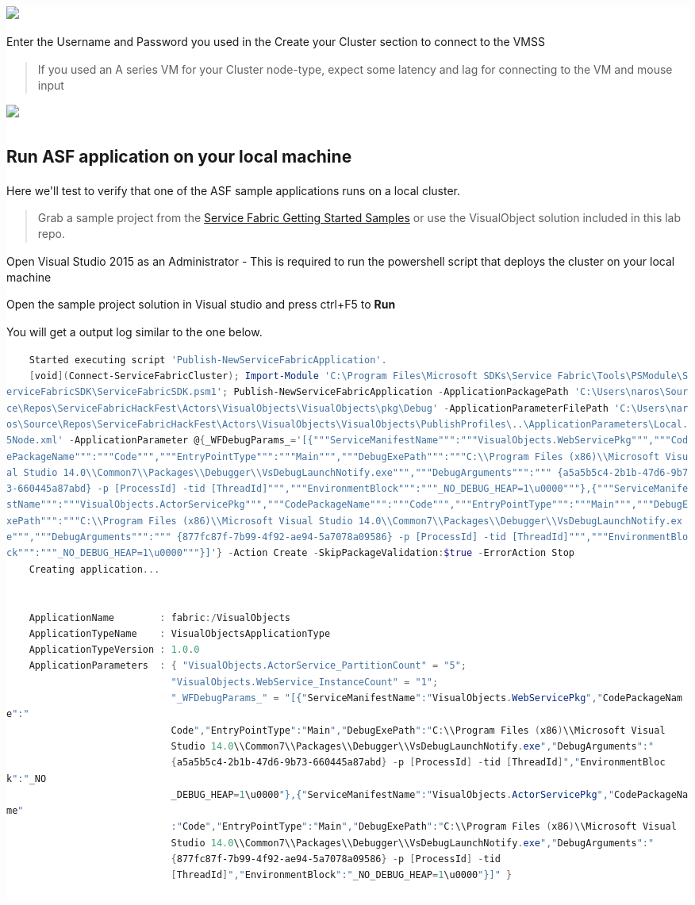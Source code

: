  <img src="https://rtwrt.blob.core.windows.net/post1/img5.png" width="400">

 Enter the Username and Password you used in the Create your Cluster section to connect to the VMSS

 > If you used an A series VM for your Cluster node-type, expect some latency and lag for connecting to the VM and mouse input

 <img src="https://rtwrt.blob.core.windows.net/post1/img6.png" width="600">

## Run ASF application on your local machine

 Here we'll test to verify that one of the ASF sample applications runs on a local cluster.
> Grab a sample project from the [Service Fabric Getting Started Samples](https://github.com/Azure-Samples/service-fabric-dotnet-getting-started/tree/master/Actors/VisualObjects) or use the VisualObject solution included in this lab repo.

Open Visual Studio 2015 as an Administrator - This is required to run the powershell script that deploys the cluster on your local machine

Open the sample project solution in Visual studio and press ctrl+F5 to **Run**

You will get a output log similar to the one below. 

```Powershell
	Started executing script 'Publish-NewServiceFabricApplication'.
	[void](Connect-ServiceFabricCluster); Import-Module 'C:\Program Files\Microsoft SDKs\Service Fabric\Tools\PSModule\ServiceFabricSDK\ServiceFabricSDK.psm1'; Publish-NewServiceFabricApplication -ApplicationPackagePath 'C:\Users\naros\Source\Repos\ServiceFabricHackFest\Actors\VisualObjects\VisualObjects\pkg\Debug' -ApplicationParameterFilePath 'C:\Users\naros\Source\Repos\ServiceFabricHackFest\Actors\VisualObjects\VisualObjects\PublishProfiles\..\ApplicationParameters\Local.5Node.xml' -ApplicationParameter @{_WFDebugParams_='[{"""ServiceManifestName""":"""VisualObjects.WebServicePkg""","""CodePackageName""":"""Code""","""EntryPointType""":"""Main""","""DebugExePath""":"""C:\\Program Files (x86)\\Microsoft Visual Studio 14.0\\Common7\\Packages\\Debugger\\VsDebugLaunchNotify.exe""","""DebugArguments""":""" {a5a5b5c4-2b1b-47d6-9b73-660445a87abd} -p [ProcessId] -tid [ThreadId]""","""EnvironmentBlock""":"""_NO_DEBUG_HEAP=1\u0000"""},{"""ServiceManifestName""":"""VisualObjects.ActorServicePkg""","""CodePackageName""":"""Code""","""EntryPointType""":"""Main""","""DebugExePath""":"""C:\\Program Files (x86)\\Microsoft Visual Studio 14.0\\Common7\\Packages\\Debugger\\VsDebugLaunchNotify.exe""","""DebugArguments""":""" {877fc87f-7b99-4f92-ae94-5a7078a09586} -p [ProcessId] -tid [ThreadId]""","""EnvironmentBlock""":"""_NO_DEBUG_HEAP=1\u0000"""}]'} -Action Create -SkipPackageValidation:$true -ErrorAction Stop
	Creating application...
	
	
	ApplicationName        : fabric:/VisualObjects
	ApplicationTypeName    : VisualObjectsApplicationType
	ApplicationTypeVersion : 1.0.0
	ApplicationParameters  : { "VisualObjects.ActorService_PartitionCount" = "5";
	                         "VisualObjects.WebService_InstanceCount" = "1";
	                         "_WFDebugParams_" = "[{"ServiceManifestName":"VisualObjects.WebServicePkg","CodePackageName":"
	                         Code","EntryPointType":"Main","DebugExePath":"C:\\Program Files (x86)\\Microsoft Visual 
	                         Studio 14.0\\Common7\\Packages\\Debugger\\VsDebugLaunchNotify.exe","DebugArguments":" 
	                         {a5a5b5c4-2b1b-47d6-9b73-660445a87abd} -p [ProcessId] -tid [ThreadId]","EnvironmentBlock":"_NO
	                         _DEBUG_HEAP=1\u0000"},{"ServiceManifestName":"VisualObjects.ActorServicePkg","CodePackageName"
	                         :"Code","EntryPointType":"Main","DebugExePath":"C:\\Program Files (x86)\\Microsoft Visual 
	                         Studio 14.0\\Common7\\Packages\\Debugger\\VsDebugLaunchNotify.exe","DebugArguments":" 
	                         {877fc87f-7b99-4f92-ae94-5a7078a09586} -p [ProcessId] -tid 
	                         [ThreadId]","EnvironmentBlock":"_NO_DEBUG_HEAP=1\u0000"}]" }
	
```

   [dill]: <https://github.com/joemccann/dillinger>
   [git-repo-url]: <https://github.com/joemccann/dillinger.git>
   [john gruber]: <http://daringfireball.net>
   [@thomasfuchs]: <http://twitter.com/thomasfuchs>
   [df1]: <http://daringfireball.net/projects/markdown/>
   [markdown-it]: <https://github.com/markdown-it/markdown-it>
   [Ace Editor]: <http://ace.ajax.org>
   [node.js]: <http://nodejs.org>
   [Twitter Bootstrap]: <http://twitter.github.com/bootstrap/>
   [keymaster.js]: <https://github.com/madrobby/keymaster>
   [jQuery]: <http://jquery.com>
   [@tjholowaychuk]: <http://twitter.com/tjholowaychuk>
   [express]: <http://expressjs.com>
   [AngularJS]: <http://angularjs.org>
   [Gulp]: <http://gulpjs.com>
   [PlDb]: <https://github.com/joemccann/dillinger/tree/master/plugins/dropbox/README.md>
   [PlGh]:  <https://github.com/joemccann/dillinger/tree/master/plugins/github/README.md>
   [PlGd]: <https://github.com/joemccann/dillinger/tree/master/plugins/googledrive/README.md>
   [PlOd]: <https://github.com/joemccann/dillinger/tree/master/plugins/onedrive/README.md>